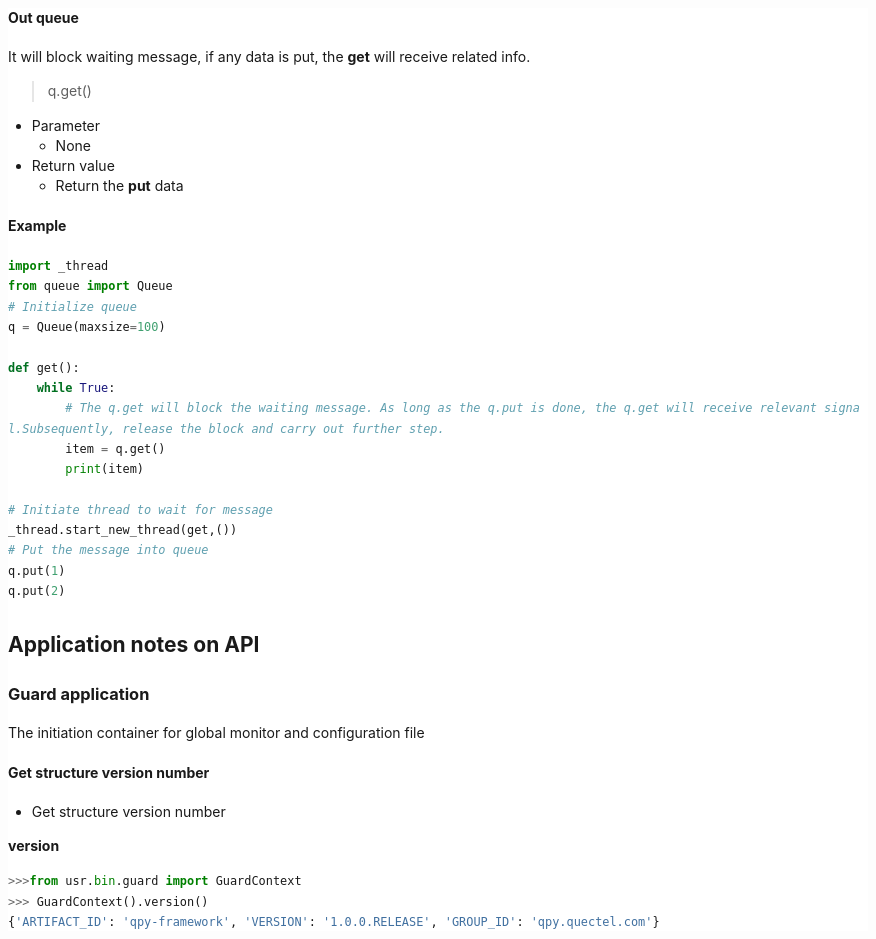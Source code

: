

#### Out queue 

It will block waiting message, if any data is put, the **get** will receive related info. 

> q.get()

- Parameter 
  - None 
- Return value
  - Return the **put** data 

#### Example

```python
import _thread
from queue import Queue
# Initialize queue
q = Queue(maxsize=100)

def get():
    while True:
        # The q.get will block the waiting message. As long as the q.put is done, the q.get will receive relevant signal.Subsequently, release the block and carry out further step.  
        item = q.get()
        print(item)
        
# Initiate thread to wait for message 
_thread.start_new_thread(get,())
# Put the message into queue 
q.put(1)
q.put(2)
```





## Application notes on API 

### Guard application 

The initiation container for global monitor and configuration file

#### Get structure version number 

- Get structure version number 

**version**

```PYTHON
>>>from usr.bin.guard import GuardContext
>>> GuardContext().version()
{'ARTIFACT_ID': 'qpy-framework', 'VERSION': '1.0.0.RELEASE', 'GROUP_ID': 'qpy.quectel.com'}
```
